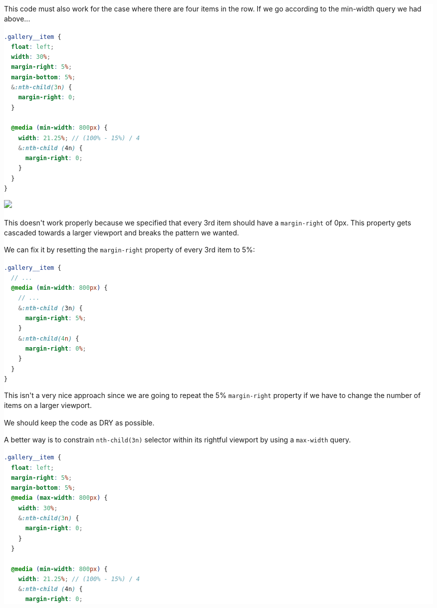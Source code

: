 This code must also work for the case where there are four items in the row. If we go according to the min-width query we had above...

~~~scss
.gallery__item {
  float: left;
  width: 30%;
  margin-right: 5%;
  margin-bottom: 5%;
  &:nth-child(3n) {
    margin-right: 0;
  }

  @media (min-width: 800px) {
    width: 21.25%; // (100% - 15%) / 4
    &:nth-child (4n) {
      margin-right: 0;
    }
  }
}
~~~

![](/images/2014/12/mw-3.png)

This doesn't work properly because we specified that every 3rd item should have a `margin-right` of 0px. This property gets cascaded towards a larger viewport and breaks the pattern we wanted.

We can fix it by resetting the `margin-right` property of every 3rd item to 5%:

~~~scss
.gallery__item {
  // ...
  @media (min-width: 800px) {
    // ...
    &:nth-child (3n) {
      margin-right: 5%;
    }
    &:nth-child(4n) {
      margin-right: 0%;
    }
  }
}
~~~

This isn't a very nice approach since we are going to repeat the 5% `margin-right` property if we have to change the number of items on a larger viewport.

We should keep the code as DRY as possible.

A better way is to constrain `nth-child(3n)` selector within its rightful viewport by using a `max-width` query.

~~~scss
.gallery__item {
  float: left;
  margin-right: 5%;
  margin-bottom: 5%;
  @media (max-width: 800px) {
    width: 30%;
    &:nth-child(3n) {
      margin-right: 0;
    }
  }

  @media (min-width: 800px) {
    width: 21.25%; // (100% - 15%) / 4
    &:nth-child (4n) {
      margin-right: 0;
~~~